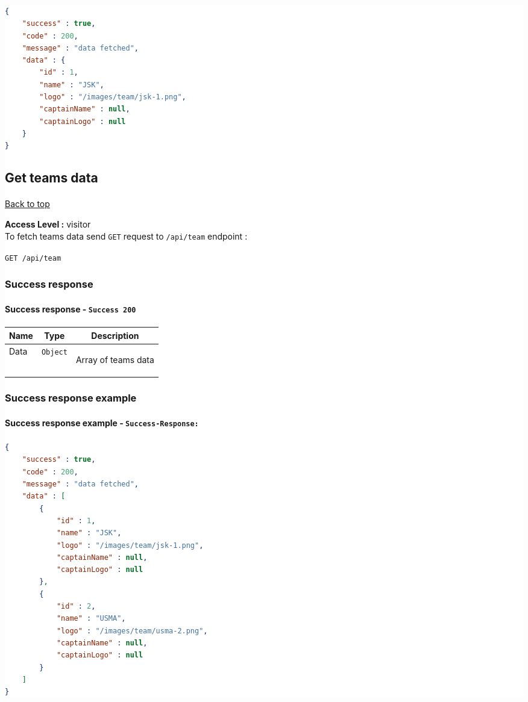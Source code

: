 ```json
{
	"success" : true,
	"code" : 200,
	"message" : "data fetched",
	"data" : {
		"id" : 1,
		"name" : "JSK",
		"logo" : "/images/team/jsk-1.png",
		"captainName" : null,
		"captainLogo" : null
	}
}
```

## <a name='Get-teams-data'></a> Get teams data
[Back to top](#top)

<p><strong>Access Level :</strong> visitor <br/> To fetch teams data send <code>GET</code> request to <code>/api/team</code> endpoint :</p>

```
GET /api/team
```
### Success response

#### Success response - `Success 200`

| Name     | Type       | Description                           |
|----------|------------|---------------------------------------|
| Data | `Object` | <p>Array of teams data</p> |

### Success response example

#### Success response example - `Success-Response:`

```json
{
	"success" : true,
	"code" : 200,
	"message" : "data fetched",
	"data" : [
		{
			"id" : 1,
			"name" : "JSK",
			"logo" : "/images/team/jsk-1.png",
			"captainName" : null,
			"captainLogo" : null
		},
		{
			"id" : 2,
			"name" : "USMA",
			"logo" : "/images/team/usma-2.png",
			"captainName" : null,
			"captainLogo" : null
		}
	]
}
```
